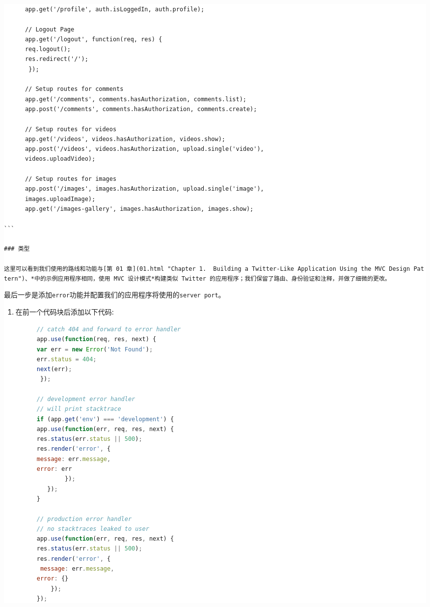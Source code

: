           app.get('/profile', auth.isLoggedIn, auth.profile); 

          // Logout Page 
          app.get('/logout', function(req, res) { 
          req.logout(); 
          res.redirect('/'); 
           }); 

          // Setup routes for comments 
          app.get('/comments', comments.hasAuthorization, comments.list); 
          app.post('/comments', comments.hasAuthorization, comments.create); 

          // Setup routes for videos 
          app.get('/videos', videos.hasAuthorization, videos.show); 
          app.post('/videos', videos.hasAuthorization, upload.single('video'),
          videos.uploadVideo); 

          // Setup routes for images 
          app.post('/images', images.hasAuthorization, upload.single('image'),
          images.uploadImage); 
          app.get('/images-gallery', images.hasAuthorization, images.show); 

    ```

    ### 类型

    这里可以看到我们使用的路线和功能与[第 01 章](01.html "Chapter 1.  Building a Twitter-Like Application Using the MVC Design Pattern")、*中的示例应用程序相同，使用 MVC 设计模式*构建类似 Twitter 的应用程序；我们保留了路由、身份验证和注释，并做了细微的更改。

最后一步是添加`error`功能并配置我们的应用程序将使用的`server port`。

1.  在前一个代码块后添加以下代码:

    ```js
          // catch 404 and forward to error handler 
          app.use(function(req, res, next) { 
          var err = new Error('Not Found'); 
          err.status = 404; 
          next(err); 
           }); 

          // development error handler 
          // will print stacktrace 
          if (app.get('env') === 'development') { 
          app.use(function(err, req, res, next) { 
          res.status(err.status || 500); 
          res.render('error', { 
          message: err.message, 
          error: err 
                  }); 
             }); 
          } 

          // production error handler 
          // no stacktraces leaked to user 
          app.use(function(err, req, res, next) { 
          res.status(err.status || 500); 
          res.render('error', { 
           message: err.message, 
          error: {} 
              }); 
          }); 
